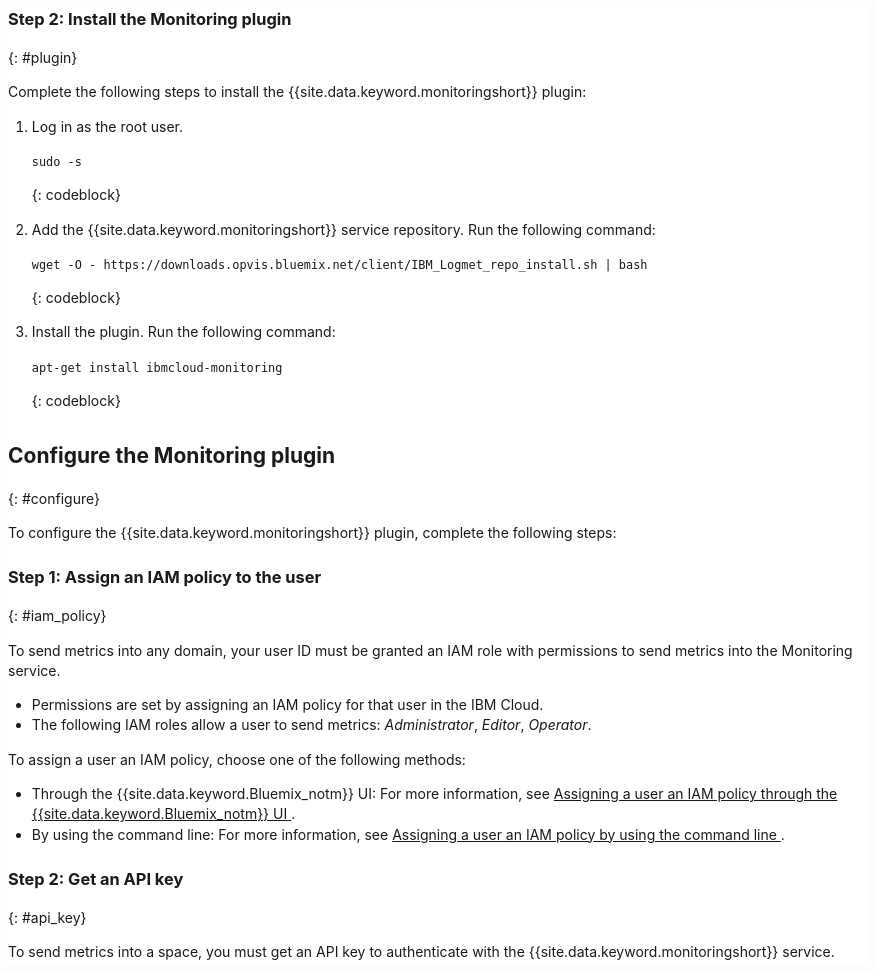 
### Step 2: Install the Monitoring plugin
{: #plugin}

Complete the following steps to install the {{site.data.keyword.monitoringshort}} plugin:

1. 	Log in as the root user. 

    ```
    sudo -s
    ```
    {: codeblock}
	
2. Add the {{site.data.keyword.monitoringshort}} service repository. Run the following command:

    ```
    wget -O - https://downloads.opvis.bluemix.net/client/IBM_Logmet_repo_install.sh | bash
    ```
   {: codeblock}
   
3. Install the plugin. Run the following command:

    ```
	apt-get install ibmcloud-monitoring
	```
	{: codeblock}


## Configure the Monitoring plugin
{: #configure}

To configure the {{site.data.keyword.monitoringshort}} plugin, complete the following steps:
	
### Step 1: Assign an IAM policy to the user
{: #iam_policy}

To send metrics into any domain, your user ID must be granted an IAM role with permissions to send metrics into the Monitoring service.
 
* Permissions are set by assigning an IAM policy for that user in the IBM Cloud. 
* The following IAM roles allow a user to send metrics: *Administrator*, *Editor*, *Operator*. 

To assign a user an IAM policy, choose one of the following methods:

* Through the {{site.data.keyword.Bluemix_notm}} UI: For more information, see [Assigning a user an IAM policy through the {{site.data.keyword.Bluemix_notm}} UI ](/docs/services/cloud-monitoring/security/assign_policy.html#assign_policy_ui).
* By using the command line: For more information, see [Assigning a user an IAM policy by using the command line ](/docs/services/cloud-monitoring/security/assign_policy.html#assign_policy_commandline).
 
### Step 2: Get an API key
{: #api_key}
 
To send metrics into a space, you must get an API key to authenticate with the {{site.data.keyword.monitoringshort}} service.
